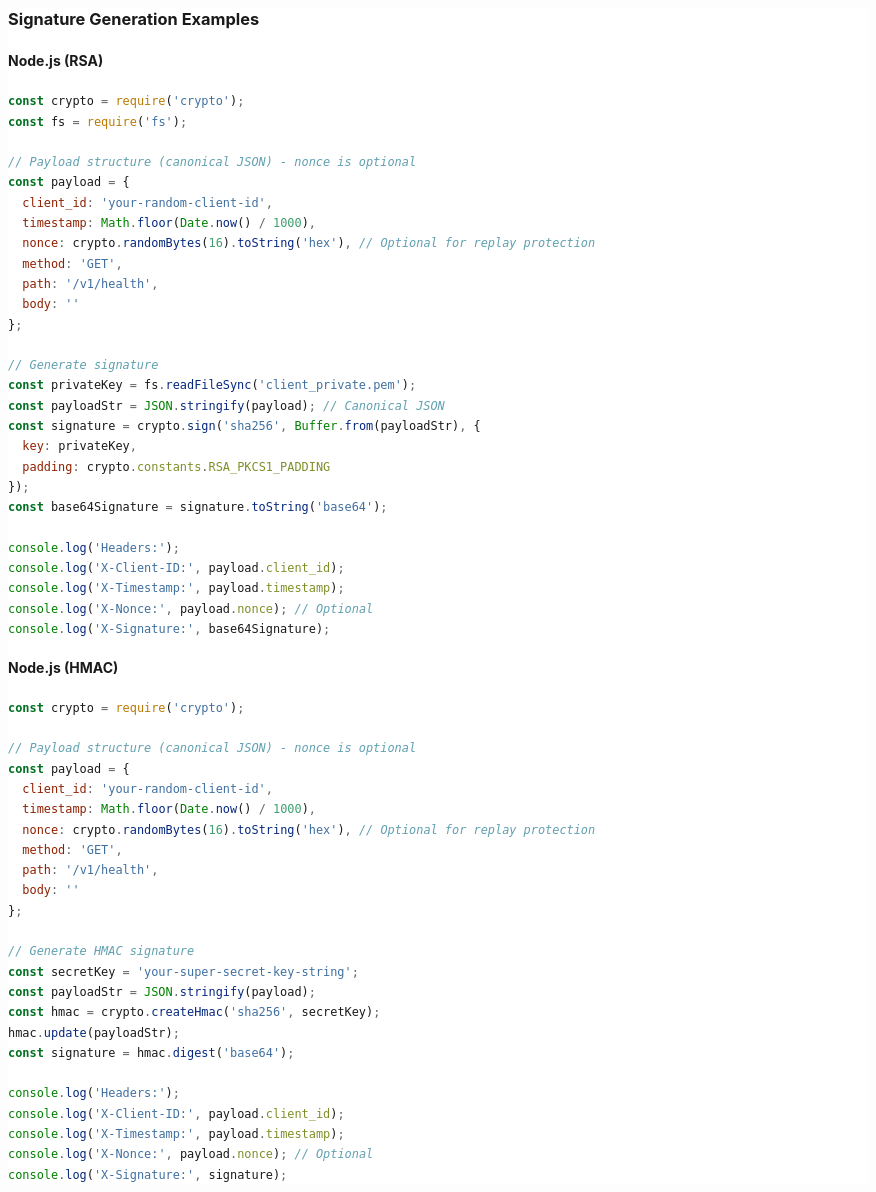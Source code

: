 ### Signature Generation Examples

#### Node.js (RSA)
```javascript
const crypto = require('crypto');
const fs = require('fs');

// Payload structure (canonical JSON) - nonce is optional
const payload = {
  client_id: 'your-random-client-id',
  timestamp: Math.floor(Date.now() / 1000),
  nonce: crypto.randomBytes(16).toString('hex'), // Optional for replay protection
  method: 'GET',
  path: '/v1/health',
  body: ''
};

// Generate signature
const privateKey = fs.readFileSync('client_private.pem');
const payloadStr = JSON.stringify(payload); // Canonical JSON
const signature = crypto.sign('sha256', Buffer.from(payloadStr), {
  key: privateKey,
  padding: crypto.constants.RSA_PKCS1_PADDING
});
const base64Signature = signature.toString('base64');

console.log('Headers:');
console.log('X-Client-ID:', payload.client_id);
console.log('X-Timestamp:', payload.timestamp);
console.log('X-Nonce:', payload.nonce); // Optional
console.log('X-Signature:', base64Signature);
```

#### Node.js (HMAC)
```javascript
const crypto = require('crypto');

// Payload structure (canonical JSON) - nonce is optional
const payload = {
  client_id: 'your-random-client-id',
  timestamp: Math.floor(Date.now() / 1000),
  nonce: crypto.randomBytes(16).toString('hex'), // Optional for replay protection
  method: 'GET', 
  path: '/v1/health',
  body: ''
};

// Generate HMAC signature
const secretKey = 'your-super-secret-key-string';
const payloadStr = JSON.stringify(payload);
const hmac = crypto.createHmac('sha256', secretKey);
hmac.update(payloadStr);
const signature = hmac.digest('base64');

console.log('Headers:');
console.log('X-Client-ID:', payload.client_id);
console.log('X-Timestamp:', payload.timestamp);
console.log('X-Nonce:', payload.nonce); // Optional
console.log('X-Signature:', signature);
```
